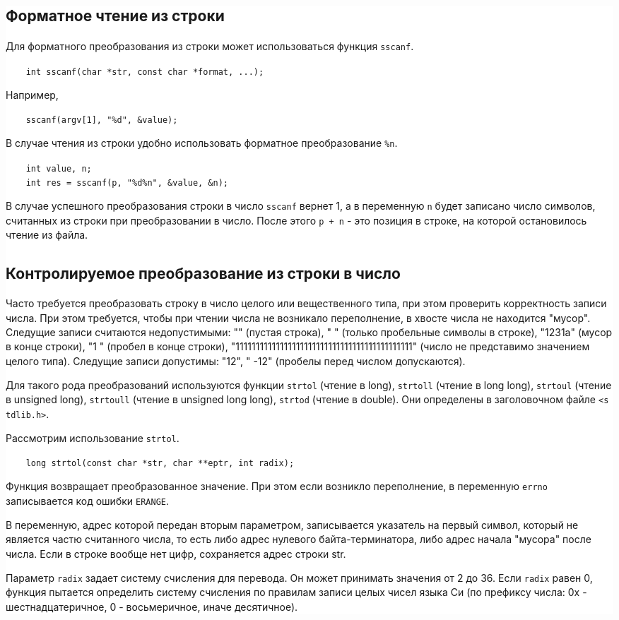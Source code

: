 
## Форматное чтение из строки

Для форматного преобразования из строки может использоваться функция `sscanf`.
```
    int sscanf(char *str, const char *format, ...);
```

Например,
```
    sscanf(argv[1], "%d", &value);
```

В случае чтения из строки удобно использовать форматное преобразование `%n`.
```
    int value, n;
    int res = sscanf(p, "%d%n", &value, &n);
```

В случае успешного преобразования строки в число `sscanf` вернет 1, а в переменную
`n` будет записано число символов, считанных из строки при преобразовании в число.
После этого `p + n` - это позиция в строке, на которой остановилось чтение из файла.

## Контролируемое преобразование из строки в число

Часто требуется преобразовать строку в число целого или вещественного типа,
при этом проверить корректность записи числа. При этом требуется, чтобы
при чтении числа не возникало переполнение, в хвосте числа не находится "мусор".
Следущие записи считаются недопустимыми: "" (пустая строка), "   " (только пробельные символы в строке),
"1231a" (мусор в конце строки), "1 " (пробел в конце строки),
"11111111111111111111111111111111111111111111" (число не представимо значением
целого типа). Следущие записи допустимы: "12", "   -12" (пробелы перед числом допускаются).

Для такого рода преобразований используются функции `strtol` (чтение в long), `strtoll` (чтение в long long),
`strtoul` (чтение в unsigned long), `strtoull` (чтение в unsigned long long), `strtod` (чтение в double).
Они определены в заголовочном файле `<stdlib.h>`.

Рассмотрим использование `strtol`.
```
    long strtol(const char *str, char **eptr, int radix);
```

Функция возвращает преобразованное значение. При этом если возникло переполнение, в переменную `errno`
записывается код ошибки `ERANGE`.

В переменную, адрес которой передан вторым параметром, записывается указатель на первый символ, который не является
частю считанного числа, то есть либо адрес нулевого байта-терминатора, либо адрес начала "мусора" после числа.
Если в строке вообще нет цифр, сохраняется адрес строки str.

Параметр `radix` задает систему счисления для перевода. Он может принимать значения от 2 до 36.
Если `radix` равен 0, функция пытается определить систему счисления по правилам записи целых чисел языка Си
(по префиксу числа: 0x - шестнадцатеричное, 0 - восьмеричное, иначе десятичное).
